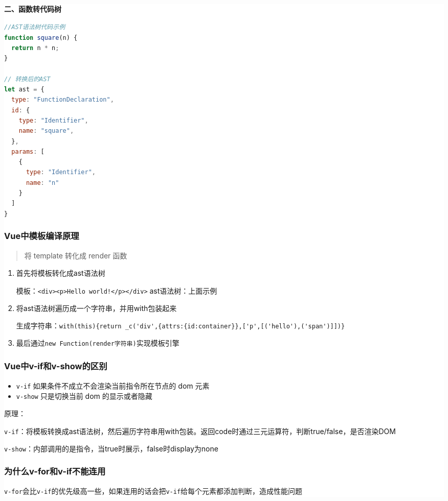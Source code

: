 

**二、函数转代码树**

```js
//AST语法树代码示例
function square(n) {
  return n * n;
}

// 转换后的AST
let ast = {
  type: "FunctionDeclaration",
  id: {
    type: "Identifier",
    name: "square",
  },
  params: [
    {
      type: "Identifier",
      name: "n"
    }
  ]
}
```



###  Vue中模板编译原理

> 将 template 转化成 render 函数

1. 首先将模板转化成ast语法树             

   模板：`<div><p>Hello world!</p></div>`     ast语法树：上面示例

2. 将ast语法树遍历成一个字符串，并用with包装起来           

   生成字符串：`with(this){return _c('div',{attrs:{id:container}},['p',[('hello'),('span')]])}`

3. 最后通过`new Function(render字符串)`实现模板引擎



### Vue中v-if和v-show的区别

* `v-if` 如果条件不成立不会渲染当前指令所在节点的 dom 元素
* `v-show` 只是切换当前 dom 的显示或者隐藏

原理：

`v-if`：将模板转换成ast语法树，然后遍历字符串用with包装。返回code时通过三元运算符，判断true/false，是否渲染DOM

`v-show`：内部调用的是指令，当true时展示，false时display为none



### 为什么v-for和v-if不能连用

`v-for`会比`v-if`的优先级高一些，如果连用的话会把`v-if`给每个元素都添加判断，造成性能问题
